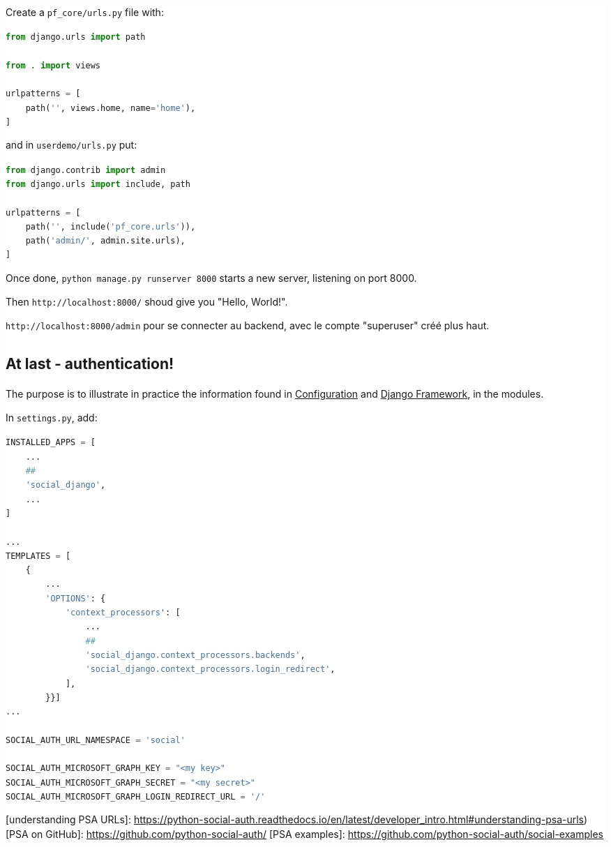 Create a `pf_core/urls.py` file with:

``` python
from django.urls import path

from . import views

urlpatterns = [
    path('', views.home, name='home'),
]
```

and in `userdemo/urls.py` put:

``` python
from django.contrib import admin
from django.urls import include, path

urlpatterns = [
    path('', include('pf_core.urls')),
    path('admin/', admin.site.urls),
]
```

Once done, `python manage.py runserver 8000` starts a new server,
listening on port 8000.

Then `http://localhost:8000/` shoud give you "Hello, World!".

`http://localhost:8000/admin` pour se connecter au backend, avec le
compte "superuser" créé plus haut.


## At last - authentication!

The purpose is to illustrate in practice the information found
in [Configuration][PSA configuration settings]
and [Django Framework][Django configuration], in the modules.

In `settings.py`, add:

``` python
INSTALLED_APPS = [
    ...
    ##
    'social_django',
    ...
]

...
TEMPLATES = [
    {
        ...
        'OPTIONS': {
            'context_processors': [
                ...
                ##
                'social_django.context_processors.backends',
                'social_django.context_processors.login_redirect',
            ],
        }}]
...

SOCIAL_AUTH_URL_NAMESPACE = 'social'

SOCIAL_AUTH_MICROSOFT_GRAPH_KEY = "<my key>"
SOCIAL_AUTH_MICROSOFT_GRAPH_SECRET = "<my secret>"
SOCIAL_AUTH_MICROSOFT_GRAPH_LOGIN_REDIRECT_URL = '/'
```

[python-social-auth]: https://github.com/python-social-auth/
[Django home]: https://www.djangoproject.com/
[Django custom user model]: https://docs.djangoproject.com/en/4.0/topics/auth/customizing/#substituting-a-custom-user-model
[Django configuration]: https://python-social-auth.readthedocs.io/en/latest/configuration/django.html
[Microsoft portal]: https://portal.azure.com/
[PSA configuration settings]: https://python-social-auth.readthedocs.io/en/latest/configuration/settings.html
[personalized config]: https://python-social-auth.readthedocs.io/en/latest/configuration/django.html#personalized-configuration
[pipeline doc]: https://python-social-auth.readthedocs.io/en/latest/pipeline.html
[understanding pipeline]: https://python-social-auth.readthedocs.io/en/latest/developer_intro.html#understanding-the-pipeline
[understanding PSA URLs]: https://python-social-auth.readthedocs.io/en/latest/developer_intro.html#understanding-psa-urls)
[PSA on GitHub]: https://github.com/python-social-auth/
[PSA examples]: https://github.com/python-social-auth/social-examples